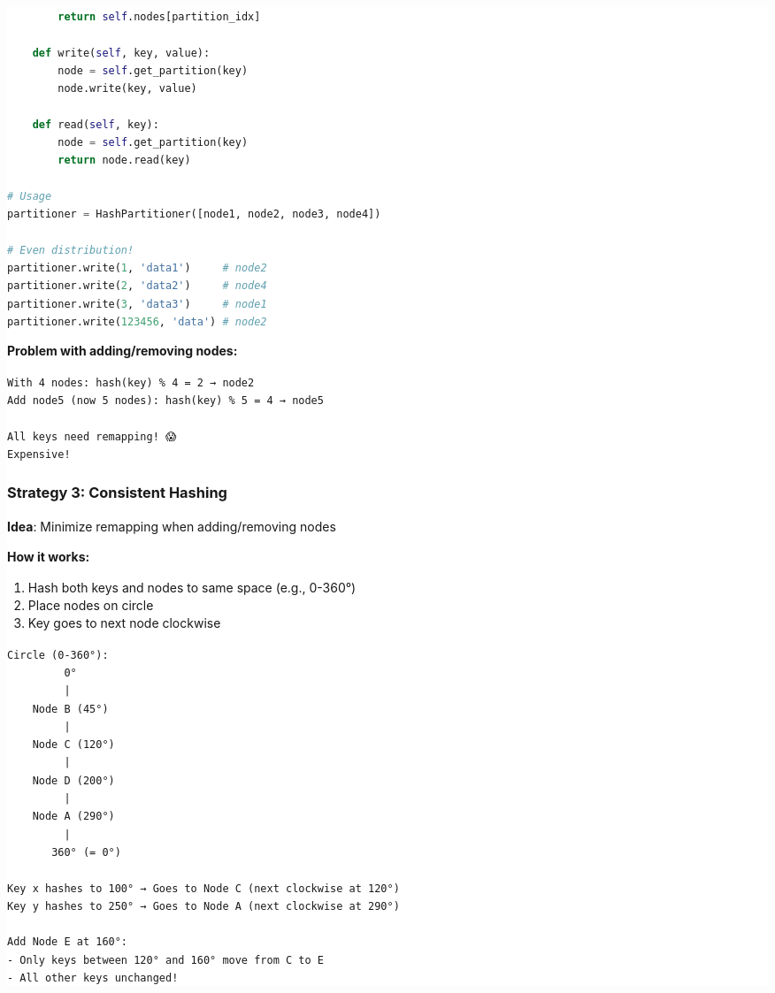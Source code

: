 ```python
        return self.nodes[partition_idx]
    
    def write(self, key, value):
        node = self.get_partition(key)
        node.write(key, value)
    
    def read(self, key):
        node = self.get_partition(key)
        return node.read(key)

# Usage
partitioner = HashPartitioner([node1, node2, node3, node4])

# Even distribution!
partitioner.write(1, 'data1')     # node2
partitioner.write(2, 'data2')     # node4
partitioner.write(3, 'data3')     # node1
partitioner.write(123456, 'data') # node2
```

**Problem with adding/removing nodes:**

```
With 4 nodes: hash(key) % 4 = 2 → node2
Add node5 (now 5 nodes): hash(key) % 5 = 4 → node5

All keys need remapping! 😱
Expensive!
```

### Strategy 3: Consistent Hashing

**Idea**: Minimize remapping when adding/removing nodes

**How it works:**

1. Hash both keys and nodes to same space (e.g., 0-360°)
2. Place nodes on circle
3. Key goes to next node clockwise

```
Circle (0-360°):
         0°
         |
    Node B (45°)
         |
    Node C (120°)
         |
    Node D (200°)
         |
    Node A (290°)
         |
       360° (= 0°)

Key x hashes to 100° → Goes to Node C (next clockwise at 120°)
Key y hashes to 250° → Goes to Node A (next clockwise at 290°)

Add Node E at 160°:
- Only keys between 120° and 160° move from C to E
- All other keys unchanged!
```
